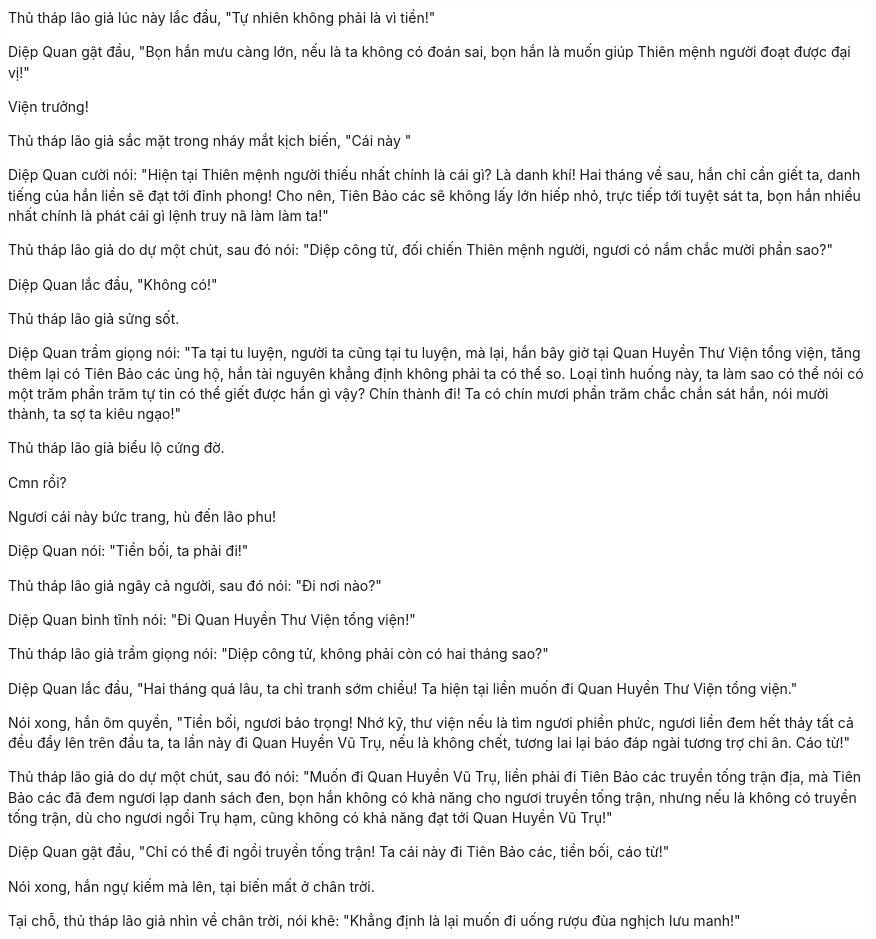 Thủ tháp lão giả lúc này lắc đầu, "Tự nhiên không phải là vì tiền!"

Diệp Quan gật đầu, "Bọn hắn mưu càng lớn, nếu là ta không có đoán sai, bọn hắn là muốn giúp Thiên mệnh người đoạt được đại vị!"

Viện trưởng!

Thủ tháp lão giả sắc mặt trong nháy mắt kịch biến, "Cái này "

Diệp Quan cười nói: "Hiện tại Thiên mệnh người thiếu nhất chính là cái gì? Là danh khí! Hai tháng về sau, hắn chỉ cần giết ta, danh tiếng của hắn liền sẽ đạt tới đỉnh phong! Cho nên, Tiên Bảo các sẽ không lấy lớn hiếp nhỏ, trực tiếp tới tuyệt sát ta, bọn hắn nhiều nhất chính là phát cái gì lệnh truy nã làm làm ta!"

Thủ tháp lão giả do dự một chút, sau đó nói: "Diệp công tử, đối chiến Thiên mệnh người, ngươi có nắm chắc mười phần sao?"

Diệp Quan lắc đầu, "Không có!"

Thủ tháp lão giả sửng sốt.

Diệp Quan trầm giọng nói: "Ta tại tu luyện, người ta cũng tại tu luyện, mà lại, hắn bây giờ tại Quan Huyền Thư Viện tổng viện, tăng thêm lại có Tiên Bảo các ủng hộ, hắn tài nguyên khẳng định không phải ta có thể so. Loại tình huống này, ta làm sao có thể nói có một trăm phần trăm tự tin có thể giết được hắn gì vậy? Chín thành đi! Ta có chín mươi phần trăm chắc chắn sát hắn, nói mười thành, ta sợ ta kiêu ngạo!"

Thủ tháp lão giả biểu lộ cứng đờ.

Cmn rồi?

Ngươi cái này bức trang, hù đến lão phu!

Diệp Quan nói: "Tiền bối, ta phải đi!"

Thủ tháp lão giả ngây cả người, sau đó nói: "Đi nơi nào?"

Diệp Quan bình tĩnh nói: "Đi Quan Huyền Thư Viện tổng viện!"

Thủ tháp lão giả trầm giọng nói: "Diệp công tử, không phải còn có hai tháng sao?"

Diệp Quan lắc đầu, "Hai tháng quá lâu, ta chỉ tranh sớm chiều! Ta hiện tại liền muốn đi Quan Huyền Thư Viện tổng viện."

Nói xong, hắn ôm quyền, "Tiền bối, ngươi bảo trọng! Nhớ kỹ, thư viện nếu là tìm ngươi phiền phức, ngươi liền đem hết thảy tất cả đều đẩy lên trên đầu ta, ta lần này đi Quan Huyền Vũ Trụ, nếu là không chết, tương lai lại báo đáp ngài tương trợ chi ân. Cáo từ!"

Thủ tháp lão giả do dự một chút, sau đó nói: "Muốn đi Quan Huyền Vũ Trụ, liền phải đi Tiên Bảo các truyền tống trận địa, mà Tiên Bảo các đã đem ngươi lạp danh sách đen, bọn hắn không có khả năng cho ngươi truyền tống trận, nhưng nếu là không có truyền tống trận, dù cho ngươi ngồi Trụ hạm, cũng không có khả năng đạt tới Quan Huyền Vũ Trụ!"

Diệp Quan gật đầu, "Chỉ có thể đi ngồi truyền tống trận! Ta cái này đi Tiên Bảo các, tiền bối, cáo từ!"

Nói xong, hắn ngự kiếm mà lên, tại biến mất ở chân trời.

Tại chỗ, thủ tháp lão giả nhìn về chân trời, nói khẽ: "Khẳng định là lại muốn đi uống rượu đùa nghịch lưu manh!"
